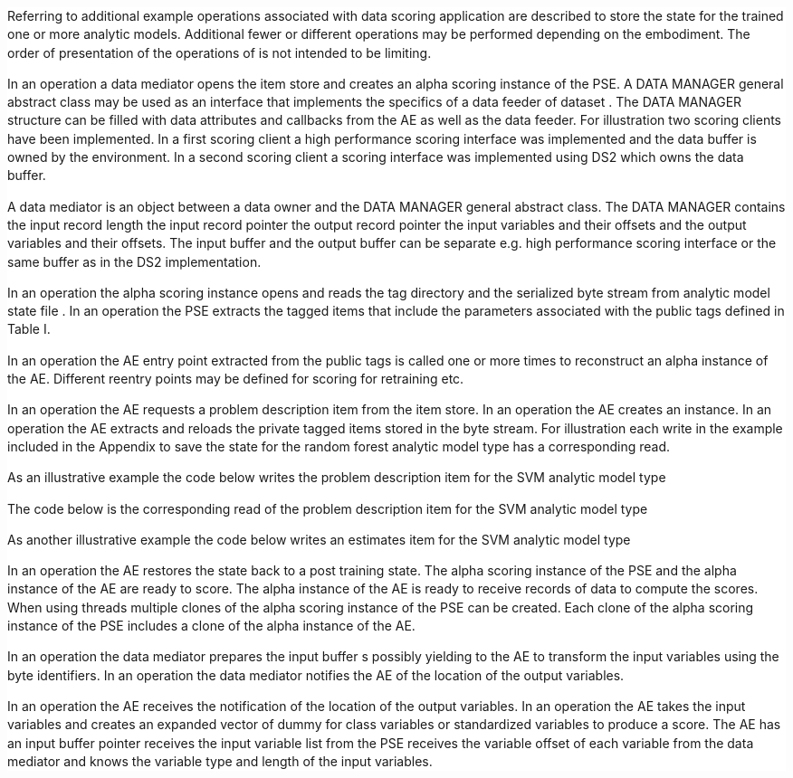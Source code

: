 Referring to additional example operations associated with data scoring application are described to store the state for the trained one or more analytic models. Additional fewer or different operations may be performed depending on the embodiment. The order of presentation of the operations of is not intended to be limiting.

In an operation a data mediator opens the item store and creates an alpha scoring instance of the PSE. A DATA MANAGER general abstract class may be used as an interface that implements the specifics of a data feeder of dataset . The DATA MANAGER structure can be filled with data attributes and callbacks from the AE as well as the data feeder. For illustration two scoring clients have been implemented. In a first scoring client a high performance scoring interface was implemented and the data buffer is owned by the environment. In a second scoring client a scoring interface was implemented using DS2 which owns the data buffer.

A data mediator is an object between a data owner and the DATA MANAGER general abstract class. The DATA MANAGER contains the input record length the input record pointer the output record pointer the input variables and their offsets and the output variables and their offsets. The input buffer and the output buffer can be separate e.g. high performance scoring interface or the same buffer as in the DS2 implementation.

In an operation the alpha scoring instance opens and reads the tag directory and the serialized byte stream from analytic model state file . In an operation the PSE extracts the tagged items that include the parameters associated with the public tags defined in Table I.

In an operation the AE entry point extracted from the public tags is called one or more times to reconstruct an alpha instance of the AE. Different reentry points may be defined for scoring for retraining etc.

In an operation the AE requests a problem description item from the item store. In an operation the AE creates an instance. In an operation the AE extracts and reloads the private tagged items stored in the byte stream. For illustration each write in the example included in the Appendix to save the state for the random forest analytic model type has a corresponding read.

As an illustrative example the code below writes the problem description item for the SVM analytic model type 

The code below is the corresponding read of the problem description item for the SVM analytic model type 

As another illustrative example the code below writes an estimates item for the SVM analytic model type 

In an operation the AE restores the state back to a post training state. The alpha scoring instance of the PSE and the alpha instance of the AE are ready to score. The alpha instance of the AE is ready to receive records of data to compute the scores. When using threads multiple clones of the alpha scoring instance of the PSE can be created. Each clone of the alpha scoring instance of the PSE includes a clone of the alpha instance of the AE.

In an operation the data mediator prepares the input buffer s possibly yielding to the AE to transform the input variables using the byte identifiers. In an operation the data mediator notifies the AE of the location of the output variables.

In an operation the AE receives the notification of the location of the output variables. In an operation the AE takes the input variables and creates an expanded vector of dummy for class variables or standardized variables to produce a score. The AE has an input buffer pointer receives the input variable list from the PSE receives the variable offset of each variable from the data mediator and knows the variable type and length of the input variables.
